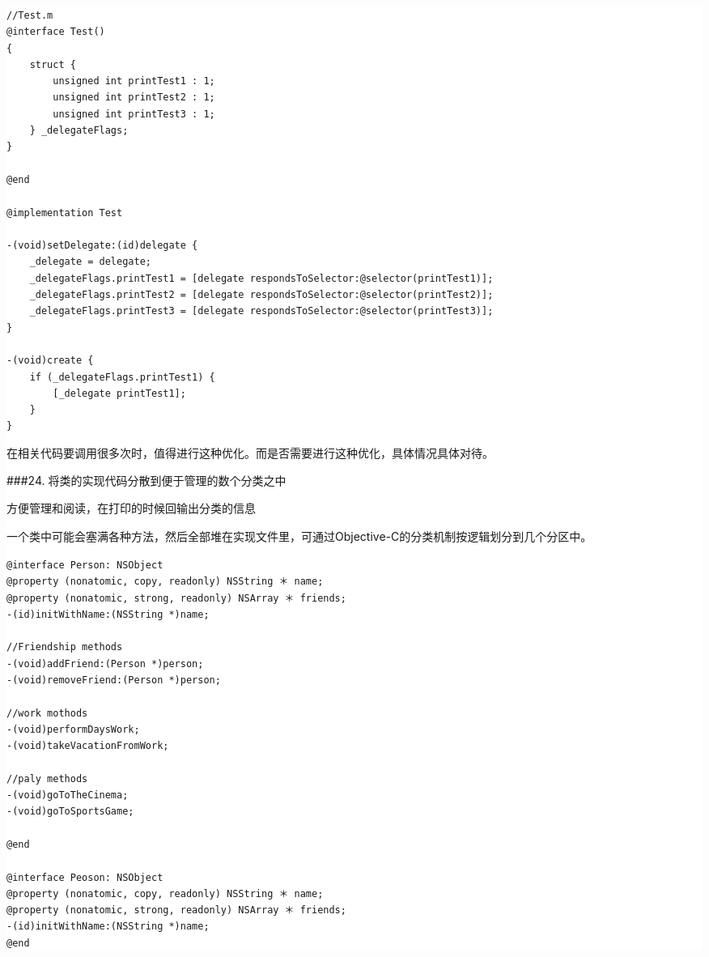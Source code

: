 	
	//Test.m
	@interface Test()
	{
	    struct {
	        unsigned int printTest1 : 1;
	        unsigned int printTest2 : 1;
	        unsigned int printTest3 : 1;
	    } _delegateFlags;
	}
	
	@end
	
	@implementation Test
	
	-(void)setDelegate:(id)delegate {
	    _delegate = delegate;
	    _delegateFlags.printTest1 = [delegate respondsToSelector:@selector(printTest1)];
	    _delegateFlags.printTest2 = [delegate respondsToSelector:@selector(printTest2)];
	    _delegateFlags.printTest3 = [delegate respondsToSelector:@selector(printTest3)];
	}
	
	-(void)create {
	    if (_delegateFlags.printTest1) {
	        [_delegate printTest1];
	    }
	}
	
在相关代码要调用很多次时，值得进行这种优化。而是否需要进行这种优化，具体情况具体对待。

###24. 将类的实现代码分散到便于管理的数个分类之中

方便管理和阅读，在打印的时候回输出分类的信息

一个类中可能会塞满各种方法，然后全部堆在实现文件里，可通过Objective-C的分类机制按逻辑划分到几个分区中。

	@interface Person: NSObject
	@property (nonatomic, copy, readonly) NSString ＊ name;
	@property (nonatomic, strong, readonly) NSArray ＊ friends;
	-(id)initWithName:(NSString *)name;

	//Friendship methods
	-(void)addFriend:(Person *)person;
	-(void)removeFriend:(Person *)person;
	
	//work mothods
	-(void)performDaysWork;
	-(void)takeVacationFromWork;
	
	//paly methods
	-(void)goToTheCinema;
	-(void)goToSportsGame;

	@end

	@interface Peoson: NSObject
	@property (nonatomic, copy, readonly) NSString ＊ name;
	@property (nonatomic, strong, readonly) NSArray ＊ friends;
	-(id)initWithName:(NSString *)name;
	@end
